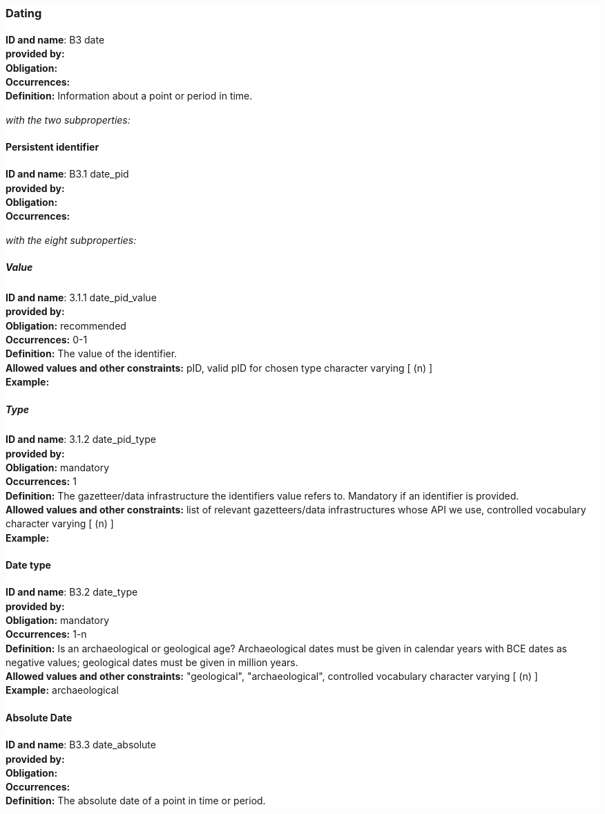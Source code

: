 ### Dating
**ID and name**: B3 date  
**provided by:**   
**Obligation:**   
**Occurrences:**   
**Definition:** Information about a point or period in time.   

*with the two subproperties:*  

#### Persistent identifier
**ID and name**: B3.1 date_pid  
**provided by:**   
**Obligation:**   
**Occurrences:**   

*with the eight subproperties:*  

##### Value
**ID and name**: 3.1.1 date_pid_value  
**provided by:**   
**Obligation:** recommended  
**Occurrences:** 0-1  
**Definition:** The value of the identifier.   
**Allowed values and other constraints:** pID, valid pID for chosen type character varying [ (n) ]  
**Example:**   

##### Type
**ID and name**: 3.1.2 date_pid_type  
**provided by:**   
**Obligation:** mandatory  
**Occurrences:** 1  
**Definition:** The gazetteer/data infrastructure the identifiers value refers to.  Mandatory if an identifier is provided.  
**Allowed values and other constraints:** list of relevant gazetteers/data infrastructures whose API we use, controlled vocabulary character varying [ (n) ]  
**Example:**   

#### Date type
**ID and name**: B3.2 date_type  
**provided by:**   
**Obligation:** mandatory  
**Occurrences:** 1-n  
**Definition:** Is an archaeological or geological age? Archaeological dates must be given in calendar years with BCE dates as negative values; geological dates must be given in million years.   
**Allowed values and other constraints:** "geological", "archaeological", controlled vocabulary character varying [ (n) ]  
**Example:** archaeological  

#### Absolute Date
**ID and name**: B3.3 date_absolute  
**provided by:**   
**Obligation:**   
**Occurrences:**   
**Definition:** The absolute date of a point in time or period.   
